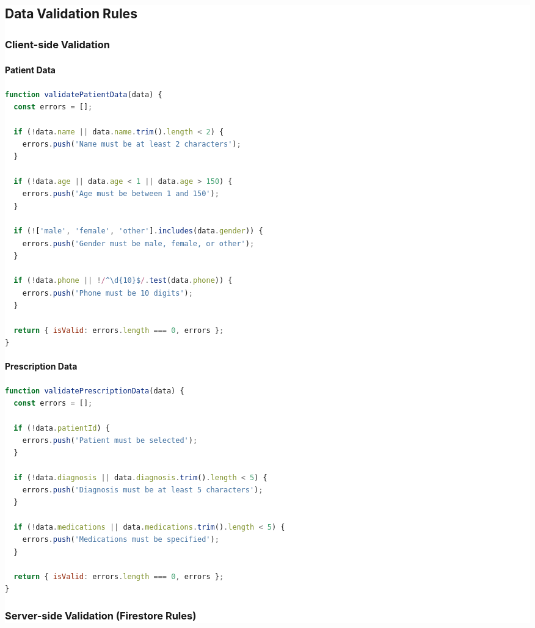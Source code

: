 ## Data Validation Rules

### Client-side Validation

#### Patient Data
```javascript
function validatePatientData(data) {
  const errors = [];
  
  if (!data.name || data.name.trim().length < 2) {
    errors.push('Name must be at least 2 characters');
  }
  
  if (!data.age || data.age < 1 || data.age > 150) {
    errors.push('Age must be between 1 and 150');
  }
  
  if (!['male', 'female', 'other'].includes(data.gender)) {
    errors.push('Gender must be male, female, or other');
  }
  
  if (!data.phone || !/^\d{10}$/.test(data.phone)) {
    errors.push('Phone must be 10 digits');
  }
  
  return { isValid: errors.length === 0, errors };
}
```

#### Prescription Data
```javascript
function validatePrescriptionData(data) {
  const errors = [];
  
  if (!data.patientId) {
    errors.push('Patient must be selected');
  }
  
  if (!data.diagnosis || data.diagnosis.trim().length < 5) {
    errors.push('Diagnosis must be at least 5 characters');
  }
  
  if (!data.medications || data.medications.trim().length < 5) {
    errors.push('Medications must be specified');
  }
  
  return { isValid: errors.length === 0, errors };
}
```

### Server-side Validation (Firestore Rules)
